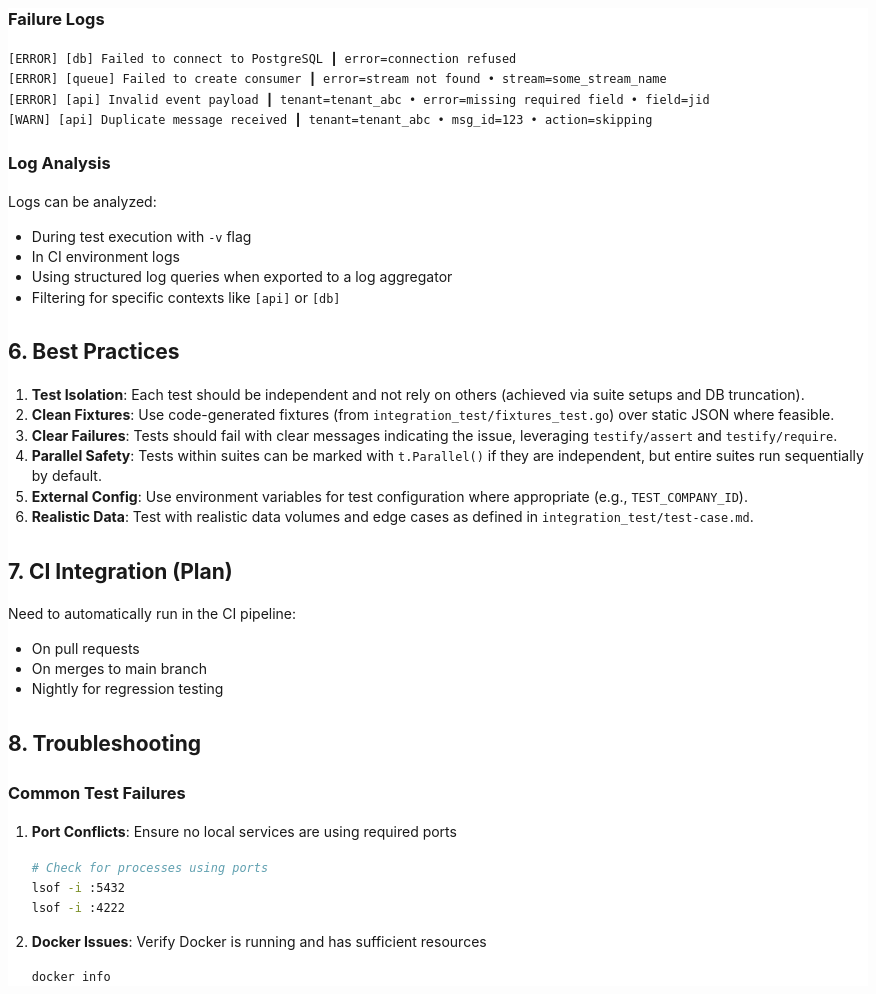 ### Failure Logs

```
[ERROR] [db] Failed to connect to PostgreSQL ┃ error=connection refused
[ERROR] [queue] Failed to create consumer ┃ error=stream not found • stream=some_stream_name
[ERROR] [api] Invalid event payload ┃ tenant=tenant_abc • error=missing required field • field=jid
[WARN] [api] Duplicate message received ┃ tenant=tenant_abc • msg_id=123 • action=skipping
```

### Log Analysis

Logs can be analyzed:

- During test execution with `-v` flag
- In CI environment logs
- Using structured log queries when exported to a log aggregator
- Filtering for specific contexts like `[api]` or `[db]`

## 6. Best Practices

1. **Test Isolation**: Each test should be independent and not rely on others (achieved via suite setups and DB truncation).
2. **Clean Fixtures**: Use code-generated fixtures (from `integration_test/fixtures_test.go`) over static JSON where feasible.
3. **Clear Failures**: Tests should fail with clear messages indicating the issue, leveraging `testify/assert` and `testify/require`.
4. **Parallel Safety**: Tests within suites can be marked with `t.Parallel()` if they are independent, but entire suites run sequentially by default.
5. **External Config**: Use environment variables for test configuration where appropriate (e.g., `TEST_COMPANY_ID`).
6. **Realistic Data**: Test with realistic data volumes and edge cases as defined in `integration_test/test-case.md`.

## 7. CI Integration (Plan)
Need to automatically run in the CI pipeline:

- On pull requests
- On merges to main branch
- Nightly for regression testing

## 8. Troubleshooting

### Common Test Failures

1. **Port Conflicts**: Ensure no local services are using required ports
   ```bash
   # Check for processes using ports
   lsof -i :5432
   lsof -i :4222
   ```

2. **Docker Issues**: Verify Docker is running and has sufficient resources
   ```bash
   docker info
   ```
